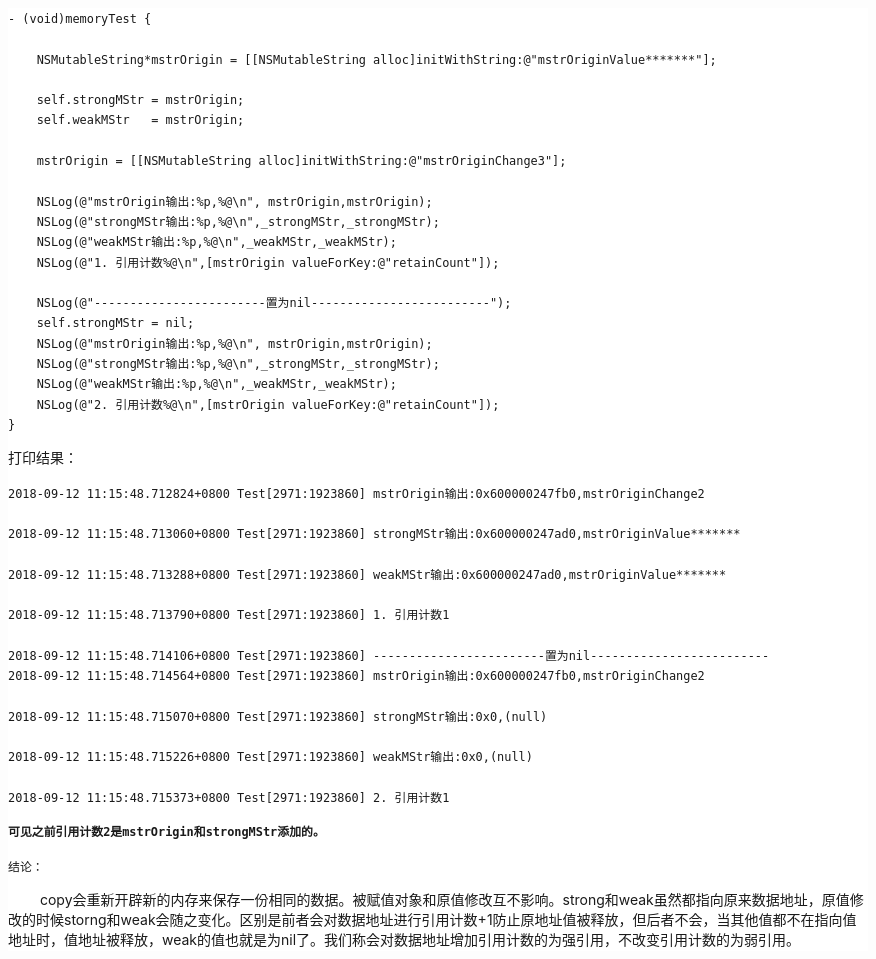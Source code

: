 


```
- (void)memoryTest {
    
    NSMutableString*mstrOrigin = [[NSMutableString alloc]initWithString:@"mstrOriginValue*******"];
    
    self.strongMStr = mstrOrigin;
    self.weakMStr   = mstrOrigin;
    
    mstrOrigin = [[NSMutableString alloc]initWithString:@"mstrOriginChange3"];

    NSLog(@"mstrOrigin输出:%p,%@\n", mstrOrigin,mstrOrigin);
    NSLog(@"strongMStr输出:%p,%@\n",_strongMStr,_strongMStr);
    NSLog(@"weakMStr输出:%p,%@\n",_weakMStr,_weakMStr);
    NSLog(@"1. 引用计数%@\n",[mstrOrigin valueForKey:@"retainCount"]);
    
    NSLog(@"------------------------置为nil-------------------------");
    self.strongMStr = nil;
    NSLog(@"mstrOrigin输出:%p,%@\n", mstrOrigin,mstrOrigin);
    NSLog(@"strongMStr输出:%p,%@\n",_strongMStr,_strongMStr);
    NSLog(@"weakMStr输出:%p,%@\n",_weakMStr,_weakMStr);
    NSLog(@"2. 引用计数%@\n",[mstrOrigin valueForKey:@"retainCount"]);
}
```

打印结果：

```
2018-09-12 11:15:48.712824+0800 Test[2971:1923860] mstrOrigin输出:0x600000247fb0,mstrOriginChange2

2018-09-12 11:15:48.713060+0800 Test[2971:1923860] strongMStr输出:0x600000247ad0,mstrOriginValue*******

2018-09-12 11:15:48.713288+0800 Test[2971:1923860] weakMStr输出:0x600000247ad0,mstrOriginValue*******

2018-09-12 11:15:48.713790+0800 Test[2971:1923860] 1. 引用计数1

2018-09-12 11:15:48.714106+0800 Test[2971:1923860] ------------------------置为nil-------------------------
2018-09-12 11:15:48.714564+0800 Test[2971:1923860] mstrOrigin输出:0x600000247fb0,mstrOriginChange2

2018-09-12 11:15:48.715070+0800 Test[2971:1923860] strongMStr输出:0x0,(null)

2018-09-12 11:15:48.715226+0800 Test[2971:1923860] weakMStr输出:0x0,(null)

2018-09-12 11:15:48.715373+0800 Test[2971:1923860] 2. 引用计数1
```

**`可见之前引用计数2是mstrOrigin和strongMStr添加的。`**

`结论：`

&emsp;&emsp;  copy会重新开辟新的内存来保存一份相同的数据。被赋值对象和原值修改互不影响。strong和weak虽然都指向原来数据地址，原值修改的时候storng和weak会随之变化。区别是前者会对数据地址进行引用计数+1防止原地址值被释放，但后者不会，当其他值都不在指向值地址时，值地址被释放，weak的值也就是为nil了。我们称会对数据地址增加引用计数的为强引用，不改变引用计数的为弱引用。
